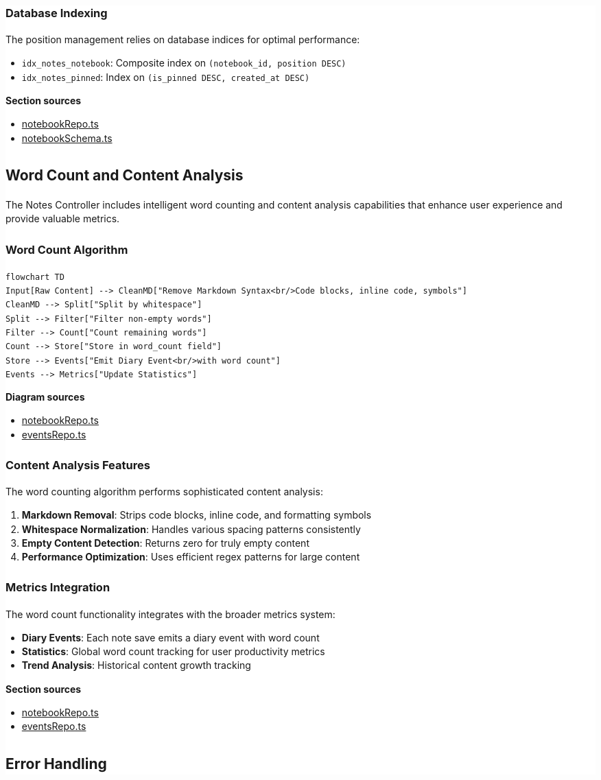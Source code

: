### Database Indexing

The position management relies on database indices for optimal performance:

- `idx_notes_notebook`: Composite index on `(notebook_id, position DESC)`
- `idx_notes_pinned`: Index on `(is_pinned DESC, created_at DESC)`

**Section sources**
- [notebookRepo.ts](file://src/database/notebookRepo.ts#L250-L265)
- [notebookSchema.ts](file://src/database/notebookSchema.ts#L35-L39)

## Word Count and Content Analysis

The Notes Controller includes intelligent word counting and content analysis capabilities that enhance user experience and provide valuable metrics.

### Word Count Algorithm

```mermaid
flowchart TD
Input[Raw Content] --> CleanMD["Remove Markdown Syntax<br/>Code blocks, inline code, symbols"]
CleanMD --> Split["Split by whitespace"]
Split --> Filter["Filter non-empty words"]
Filter --> Count["Count remaining words"]
Count --> Store["Store in word_count field"]
Store --> Events["Emit Diary Event<br/>with word count"]
Events --> Metrics["Update Statistics"]
```

**Diagram sources**
- [notebookRepo.ts](file://src/database/notebookRepo.ts#L72-L85)
- [eventsRepo.ts](file://src/database/eventsRepo.ts#L115-L125)

### Content Analysis Features

The word counting algorithm performs sophisticated content analysis:

1. **Markdown Removal**: Strips code blocks, inline code, and formatting symbols
2. **Whitespace Normalization**: Handles various spacing patterns consistently
3. **Empty Content Detection**: Returns zero for truly empty content
4. **Performance Optimization**: Uses efficient regex patterns for large content

### Metrics Integration

The word count functionality integrates with the broader metrics system:

- **Diary Events**: Each note save emits a diary event with word count
- **Statistics**: Global word count tracking for user productivity metrics
- **Trend Analysis**: Historical content growth tracking

**Section sources**
- [notebookRepo.ts](file://src/database/notebookRepo.ts#L72-L85)
- [eventsRepo.ts](file://src/database/eventsRepo.ts#L115-L125)

## Error Handling
